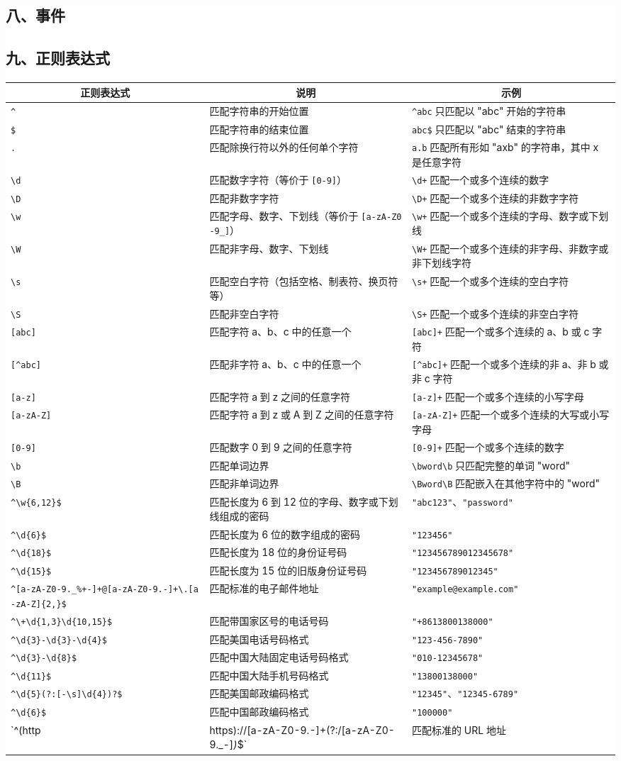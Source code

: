 ## 八、事件



## 九、正则表达式


| 正则表达式                                         | 说明                                                | 示例                                                   |
| -------------------------------------------------- | --------------------------------------------------- | ------------------------------------------------------ |
| `^`                                                | 匹配字符串的开始位置                                | `^abc` 只匹配以 "abc" 开始的字符串                     |
| `$`                                                | 匹配字符串的结束位置                                | `abc$` 只匹配以 "abc" 结束的字符串                     |
| `.`                                                | 匹配除换行符以外的任何单个字符                      | `a.b` 匹配所有形如 "axb" 的字符串，其中 x 是任意字符   |
| `\d`                                               | 匹配数字字符（等价于 `[0-9]`）                      | `\d+` 匹配一个或多个连续的数字                         |
| `\D`                                               | 匹配非数字字符                                      | `\D+` 匹配一个或多个连续的非数字字符                   |
| `\w`                                               | 匹配字母、数字、下划线（等价于 `[a-zA-Z0-9_]`）     | `\w+` 匹配一个或多个连续的字母、数字或下划线           |
| `\W`                                               | 匹配非字母、数字、下划线                            | `\W+` 匹配一个或多个连续的非字母、非数字或非下划线字符 |
| `\s`                                               | 匹配空白字符（包括空格、制表符、换页符等）          | `\s+` 匹配一个或多个连续的空白字符                     |
| `\S`                                               | 匹配非空白字符                                      | `\S+` 匹配一个或多个连续的非空白字符                   |
| `[abc]`                                            | 匹配字符 a、b、c 中的任意一个                       | `[abc]+` 匹配一个或多个连续的 a、b 或 c 字符           |
| `[^abc]`                                           | 匹配非字符 a、b、c 中的任意一个                     | `[^abc]+` 匹配一个或多个连续的非 a、非 b 或非 c 字符   |
| `[a-z]`                                            | 匹配字符 a 到 z 之间的任意字符                      | `[a-z]+` 匹配一个或多个连续的小写字母                  |
| `[a-zA-Z]`                                         | 匹配字符 a 到 z 或 A 到 Z 之间的任意字符            | `[a-zA-Z]+` 匹配一个或多个连续的大写或小写字母         |
| `[0-9]`                                            | 匹配数字 0 到 9 之间的任意字符                      | `[0-9]+` 匹配一个或多个连续的数字                      |
| `\b`                                               | 匹配单词边界                                        | `\bword\b` 只匹配完整的单词 "word"                     |
| `\B`                                               | 匹配非单词边界                                      | `\Bword\B` 匹配嵌入在其他字符中的 "word"               |
| `^\w{6,12}$`                                       | 匹配长度为 6 到 12 位的字母、数字或下划线组成的密码 | `"abc123"`、`"password"`                               |
| `^\d{6}$`                                          | 匹配长度为 6 位的数字组成的密码                     | `"123456"`                                             |
| `^\d{18}$`                                         | 匹配长度为 18 位的身份证号码                        | `"123456789012345678"`                                 |
| `^\d{15}$`                                         | 匹配长度为 15 位的旧版身份证号码                    | `"123456789012345"`                                    |
| `^[a-zA-Z0-9._%+-]+@[a-zA-Z0-9.-]+\.[a-zA-Z]{2,}$` | 匹配标准的电子邮件地址                              | `"example@example.com"`                                |
| `^\+\d{1,3}\d{10,15}$`                             | 匹配带国家区号的电话号码                            | `"+8613800138000"`                                     |
| `^\d{3}-\d{3}-\d{4}$`                              | 匹配美国电话号码格式                                | `"123-456-7890"`                                       |
| `^\d{3}-\d{8}$`                                    | 匹配中国大陆固定电话号码格式                        | `"010-12345678"`                                       |
| `^\d{11}$`                                         | 匹配中国大陆手机号码格式                            | `"13800138000"`                                        |
| `^\d{5}(?:[-\s]\d{4})?$`                           | 匹配美国邮政编码格式                                | `"12345"`、`"12345-6789"`                              |
| `^\d{6}$`                                          | 匹配中国邮政编码格式                                | `"100000"`                                             |
| `^(http                                            | https)://[a-zA-Z0-9.-]+(?:/[a-zA-Z0-9._-]*)*$`      | 匹配标准的 URL 地址                                    | `"http://www.example.com"` |
